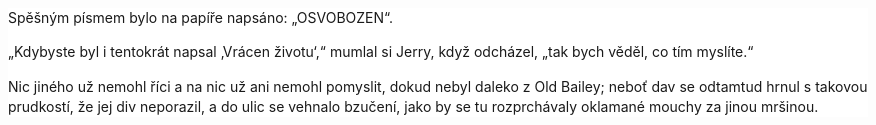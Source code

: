 Spěšným písmem bylo na papíře napsáno: „OSVOBOZEN“.

„Kdybyste byl i tentokrát napsal ‚Vrácen životu‘,“ mumlal si Jerry, když odcházel, „tak bych věděl, co tím myslíte.“

Nic jiného už nemohl říci a na nic už ani nemohl pomyslit, dokud nebyl daleko z Old Bailey; neboť dav se odtamtud hrnul s takovou prudkostí, že jej div neporazil, a do ulic se vehnalo bzučení, jako by se tu rozprchávaly oklamané mouchy za jinou mršinou.
